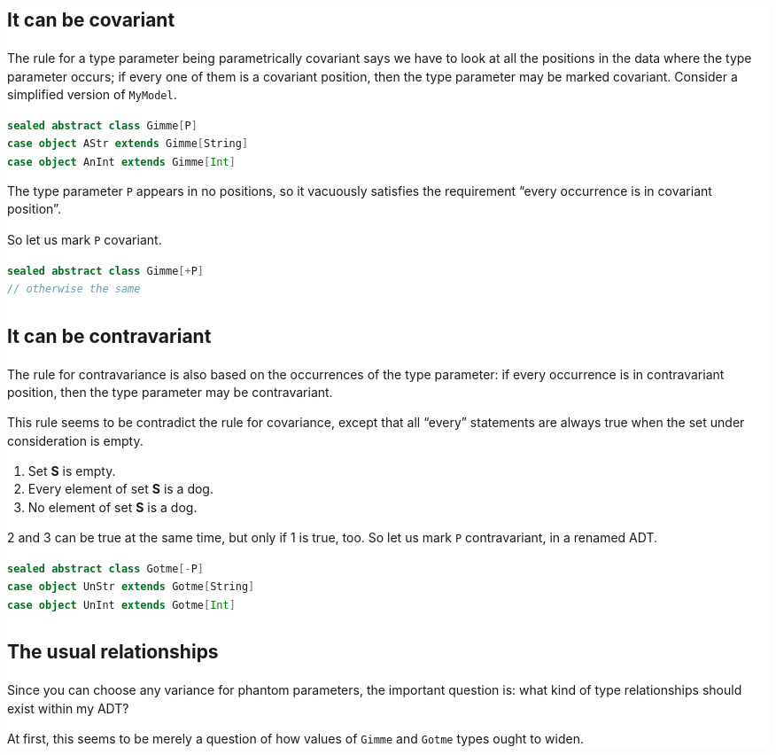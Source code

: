 ## It can be covariant

The rule for a type parameter being parametrically covariant says we
have to look at all the positions in the data where the type parameter
occurs; if every one of them is a covariant position, then the type
parameter may be marked covariant. Consider a simplified version of
`MyModel`.

```scala
sealed abstract class Gimme[P]
case object AStr extends Gimme[String]
case object AnInt extends Gimme[Int]
```

The type parameter `P` appears in no positions, so it vacuously
satisfies the requirement “every occurrence is in covariant position”.

So let us mark `P` covariant.

```scala
sealed abstract class Gimme[+P]
// otherwise the same
```

## It can be contravariant

The rule for contravariance is also based on the occurrences of the
type parameter: if every occurrence is in contravariant position, then
the type parameter may be contravariant.

This rule seems to be contradict the rule for covariance, except that
all “every” statements are always true when the set under
consideration is empty.

1. Set **S** is empty.
2. Every element of set **S** is a dog.
3. No element of set **S** is a dog.

2 and 3 can be true at the same time, but only if 1 is true, too. So
let us mark `P` contravariant, in a renamed ADT.

```scala
sealed abstract class Gotme[-P]
case object UnStr extends Gotme[String]
case object UnInt extends Gotme[Int]
```

## The usual relationships

Since you can choose any variance for phantom parameters, the
important question is: what kind of type relationships should
exist within my ADT?

At first, this seems to be merely a question of how values of `Gimme`
and `Gotme` types ought to widen.
